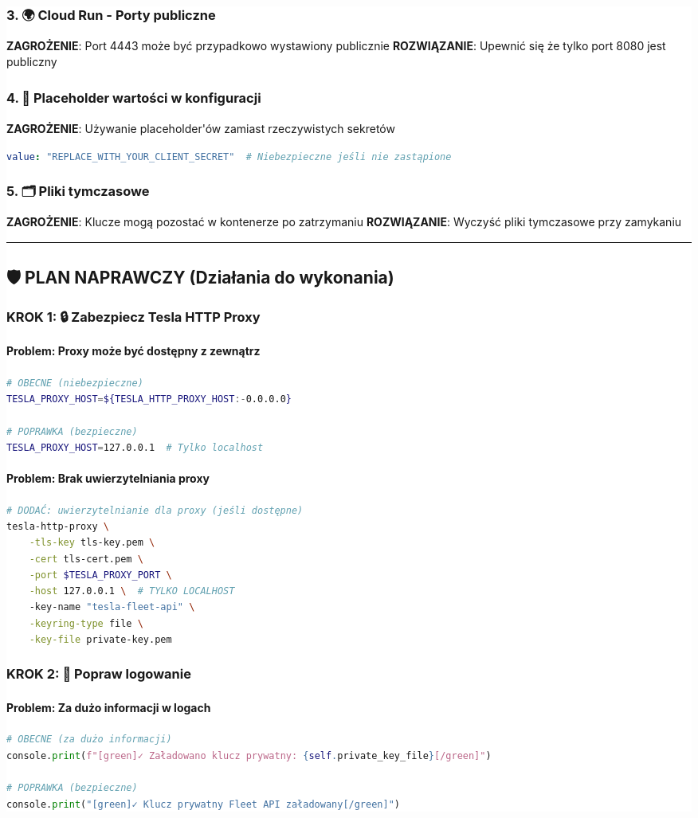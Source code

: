 ### 3. 🌍 **Cloud Run - Porty publiczne**
**ZAGROŻENIE**: Port 4443 może być przypadkowo wystawiony publicznie
**ROZWIĄZANIE**: Upewnić się że tylko port 8080 jest publiczny

### 4. 🔧 **Placeholder wartości w konfiguracji**
**ZAGROŻENIE**: Używanie placeholder'ów zamiast rzeczywistych sekretów
```yaml
value: "REPLACE_WITH_YOUR_CLIENT_SECRET"  # Niebezpieczne jeśli nie zastąpione
```

### 5. 🗂️ **Pliki tymczasowe**
**ZAGROŻENIE**: Klucze mogą pozostać w kontenerze po zatrzymaniu
**ROZWIĄZANIE**: Wyczyść pliki tymczasowe przy zamykaniu

---

## 🛡️ **PLAN NAPRAWCZY** (Działania do wykonania)

### KROK 1: 🔒 **Zabezpiecz Tesla HTTP Proxy**

#### Problem: Proxy może być dostępny z zewnątrz
```bash
# OBECNE (niebezpieczne)
TESLA_PROXY_HOST=${TESLA_HTTP_PROXY_HOST:-0.0.0.0}

# POPRAWKA (bezpieczne)
TESLA_PROXY_HOST=127.0.0.1  # Tylko localhost
```

#### Problem: Brak uwierzytelniania proxy
```bash
# DODAĆ: uwierzytelnianie dla proxy (jeśli dostępne)
tesla-http-proxy \
    -tls-key tls-key.pem \
    -cert tls-cert.pem \
    -port $TESLA_PROXY_PORT \
    -host 127.0.0.1 \  # TYLKO LOCALHOST
    -key-name "tesla-fleet-api" \
    -keyring-type file \
    -key-file private-key.pem
```

### KROK 2: 📝 **Popraw logowanie**

#### Problem: Za dużo informacji w logach
```python
# OBECNE (za dużo informacji)
console.print(f"[green]✓ Załadowano klucz prywatny: {self.private_key_file}[/green]")

# POPRAWKA (bezpieczne)
console.print("[green]✓ Klucz prywatny Fleet API załadowany[/green]")
```

